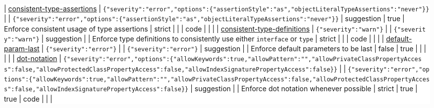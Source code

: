 | [consistent-type-assertions](https://typescript-eslint.io/rules/consistent-type-assertions)                         | `{"severity":"error","options":{"assertionStyle":"as","objectLiteralTypeAssertions":"never"}}`                                                                                                                                                                                                                                                                                                                                                                                                                                         |                      | `{"severity":"error","options":{"assertionStyle":"as","objectLiteralTypeAssertions":"never"}}`                                                                                                                                                                                                                                                                                                                                                                                                                                         | suggestion | true           | Enforce consistent usage of type assertions                                                                             | strict      |                 |                      | code       |            |            |
| [consistent-type-definitions](https://typescript-eslint.io/rules/consistent-type-definitions)                       | `{"severity":"warn"}`                                                                                                                                                                                                                                                                                                                                                                                                                                                                                                                  |                      | `{"severity":"warn"}`                                                                                                                                                                                                                                                                                                                                                                                                                                                                                                                  | suggestion |                | Enforce type definitions to consistently use either `interface` or `type`                                               | strict      |                 |                      | code       |            |            |
| [default-param-last](https://typescript-eslint.io/rules/default-param-last)                                         | `{"severity":"error"}`                                                                                                                                                                                                                                                                                                                                                                                                                                                                                                                 |                      | `{"severity":"error"}`                                                                                                                                                                                                                                                                                                                                                                                                                                                                                                                 | suggestion |                | Enforce default parameters to be last                                                                                   | false       | true            |                      |            |            |            |
| [dot-notation](https://typescript-eslint.io/rules/dot-notation)                                                     | `{"severity":"error","options":{"allowKeywords":true,"allowPattern":"","allowPrivateClassPropertyAccess":false,"allowProtectedClassPropertyAccess":false,"allowIndexSignaturePropertyAccess":false}}`                                                                                                                                                                                                                                                                                                                                  |                      | `{"severity":"error","options":{"allowKeywords":true,"allowPattern":"","allowPrivateClassPropertyAccess":false,"allowProtectedClassPropertyAccess":false,"allowIndexSignaturePropertyAccess":false}}`                                                                                                                                                                                                                                                                                                                                  | suggestion |                | Enforce dot notation whenever possible                                                                                  | strict      | true            | true                 | code       |            |            |